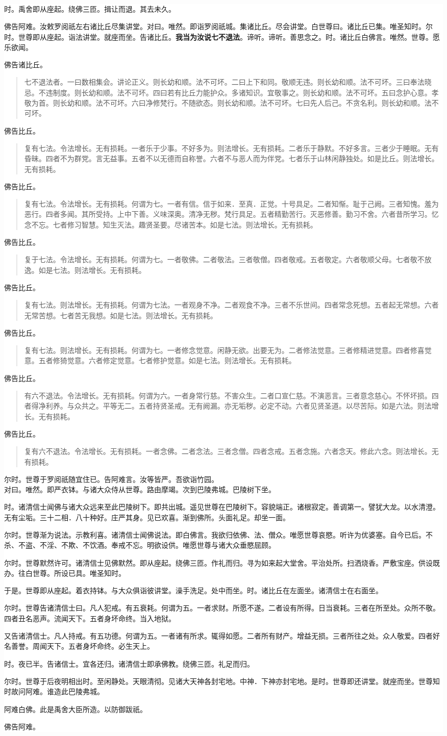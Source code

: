 时。禹舍即从座起。绕佛三匝。揖让而退。其去未久。

佛告阿难。汝敕罗阅祇左右诸比丘尽集讲堂。对曰。唯然。即诣罗阅祇城。集诸比丘。尽会讲堂。白世尊曰。诸比丘已集。唯圣知时。尔时。世尊即从座起。诣法讲堂。就座而坐。告诸比丘。**我当为汝说七不退法**。谛听。谛听。善思念之。时。诸比丘白佛言。唯然。世尊。愿乐欲闻。

佛告诸比丘。

> 七不退法者。一曰数相集会。讲论正义。则长幼和顺。法不可坏。二曰上下和同。敬顺无违。则长幼和顺。法不可坏。三曰奉法晓忌。不违制度。则长幼和顺。法不可坏。四曰若有比丘力能护众。多诸知识。宜敬事之。则长幼和顺。法不可坏。五曰念护心意。孝敬为首。则长幼和顺。法不可坏。六曰净修梵行。不随欲态。则长幼和顺。法不可坏。七曰先人后己。不贪名利。则长幼和顺。法不可坏。

佛告比丘。

> 复有七法。令法增长。无有损耗。一者乐于少事。不好多为。则法增长。无有损耗。二者乐于静默。不好多言。三者少于睡眠。无有昏昧。四者不为群党。言无益事。五者不以无德而自称誉。六者不与恶人而为伴党。七者乐于山林闲静独处。如是比丘。则法增长。无有损耗。

佛告比丘。

> 复有七法。令法增长。无有损耗。何谓为七。一者有信。信于如来．至真．正觉。十号具足。二者知惭。耻于己阙。三者知愧。羞为恶行。四者多闻。其所受持。上中下善。义味深奥。清净无秽。梵行具足。五者精勤苦行。灭恶修善。勤习不舍。六者昔所学习。忆念不忘。七者修习智慧。知生灭法。趣贤圣要。尽诸苦本。如是七法。则法增长。无有损耗。

佛告比丘。

> 复于七法。令法增长。无有损耗。何谓为七。一者敬佛。二者敬法。三者敬僧。四者敬戒。五者敬定。六者敬顺父母。七者敬不放逸。如是七法。则法增长。无有损耗。

佛告比丘。

> 复有七法。则法增长。无有损耗。何谓为七法。一者观身不净。二者观食不净。三者不乐世间。四者常念死想。五者起无常想。六者无常苦想。七者苦无我想。如是七法。则法增长。无有损耗。

佛告比丘。

> 复有七法。则法增长。无有损耗。何谓为七。一者修念觉意。闲静无欲。出要无为。二者修法觉意。三者修精进觉意。四者修喜觉意。五者修猗觉意。六者修定觉意。七者修护觉意。如是七法。则法增长。无有损耗。

佛告比丘。

> 有六不退法。令法增长。无有损耗。何谓为六。一者身常行慈。不害众生。二者口宣仁慈。不演恶言。三者意念慈心。不怀坏损。四者得净利养。与众共之。平等无二。五者持贤圣戒。无有阙漏。亦无垢秽。必定不动。六者见贤圣道。以尽苦际。如是六法。则法增长。无有损耗。

佛告比丘。

> 复有六不退法。令法增长。无有损耗。一者念佛。二者念法。三者念僧。四者念戒。五者念施。六者念天。修此六念。则法增长。无有损耗。

尔时。世尊于罗阅祇随宜住已。告阿难言。汝等皆严。吾欲诣竹园。<br>
对曰。唯然。即严衣钵。与诸大众侍从世尊。路由摩竭。次到巴陵弗城。巴陵树下坐。

时。诸清信士闻佛与诸大众远来至此巴陵树下。即共出城。遥见世尊在巴陵树下。容貌端正。诸根寂定。善调第一。譬犹大龙。以水清澄。无有尘垢。三十二相．八十种好。庄严其身。见已欢喜。渐到佛所。头面礼足。却坐一面。

尔时。世尊渐为说法。示教利喜。诸清信士闻佛说法。即白佛言。我欲归依佛、法、僧众。唯愿世尊哀愍。听许为优婆塞。自今已后。不杀、不盗、不淫、不欺、不饮酒。奉戒不忘。明欲设供。唯愿世尊与诸大众垂愍屈顾。

尔时。世尊默然许可。诸清信士见佛默然。即从座起。绕佛三匝。作礼而归。寻为如来起大堂舍。平治处所。扫洒烧香。严敷宝座。供设既办。往白世尊。所设已具。唯圣知时。

于是。世尊即从座起。着衣持钵。与大众俱诣彼讲堂。澡手洗足。处中而坐。时。诸比丘在左面坐。诸清信士在右面坐。

尔时。世尊告诸清信士曰。凡人犯戒。有五衰耗。何谓为五。一者求财。所愿不遂。二者设有所得。日当衰耗。三者在所至处。众所不敬。四者丑名恶声。流闻天下。五者身坏命终。当入地狱。

又告诸清信士。凡人持戒。有五功德。何谓为五。一者诸有所求。辄得如愿。二者所有财产。增益无损。三者所往之处。众人敬爱。四者好名善誉。周闻天下。五者身坏命终。必生天上。

时。夜已半。告诸信士。宜各还归。诸清信士即承佛教。绕佛三匝。礼足而归。

尔时。世尊于后夜明相出时。至闲静处。天眼清彻。见诸大天神各封宅地。中神．下神亦封宅地。是时。世尊即还讲堂。就座而坐。世尊知时故问阿难。谁造此巴陵弗城。

阿难白佛。此是禹舍大臣所造。以防御跋祇。

佛告阿难。
